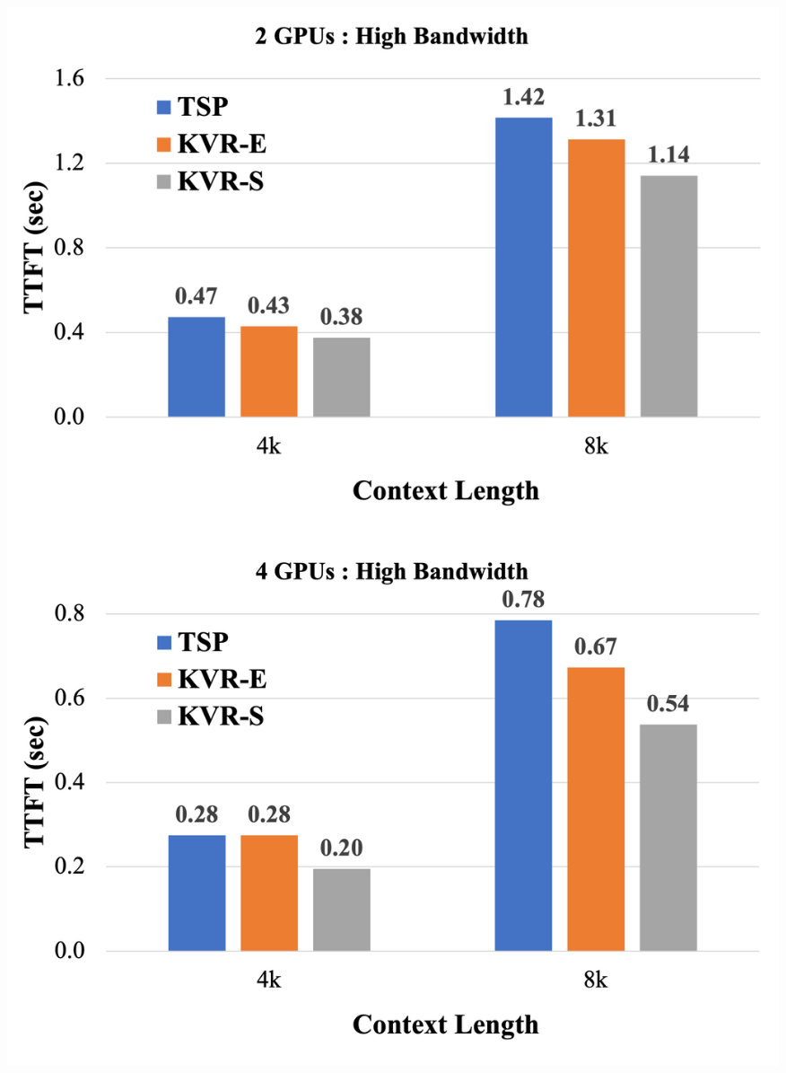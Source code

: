 ![KV-Runahead：并行生成键值缓存，解锁因果LLM推理的扩展潜能在这项研究中，我们提出了KV-Runahead方法，这是一种新颖的技术，通过并行生成键值缓存来提高大型语言模型（LLM）的因果推理效率。我们的方法解决了传统推理方法中的瓶颈问题，实现了更快的推理速度和更好的可扩展性。通过实验验证，KV-Runahead在保持推理质量的同时，显著提升了LLM的性能。](../../../paper_images/2405.05329/kva_falcon7b_2gpu.png)

![KV-Runahead：并行生成键值缓存，解锁因果LLM推理的扩展潜能在这项研究中，我们提出了KV-Runahead方法，这是一种新颖的技术，通过并行生成键值缓存来提高大型语言模型（LLM）的因果推理效率。我们的方法解决了传统推理方法中的瓶颈问题，实现了更快的推理速度和更好的可扩展性。通过实验验证，KV-Runahead在保持推理质量的同时，显著提升了LLM的性能。](../../../paper_images/2405.05329/kva_falcon7b_4gpu.png)
